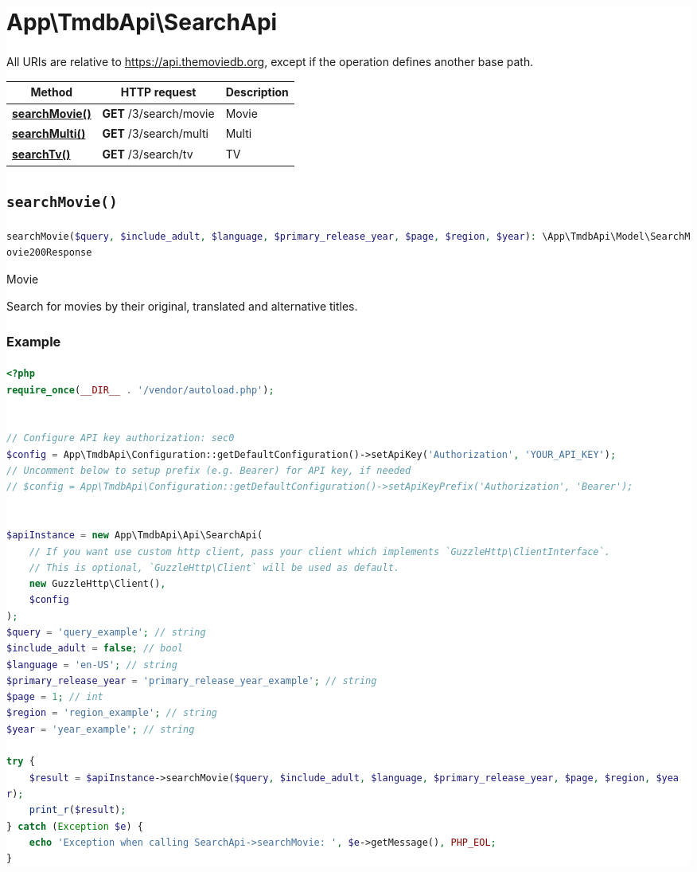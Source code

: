 # App\TmdbApi\SearchApi

All URIs are relative to https://api.themoviedb.org, except if the operation defines another base path.

| Method | HTTP request | Description |
| ------------- | ------------- | ------------- |
| [**searchMovie()**](SearchApi.md#searchMovie) | **GET** /3/search/movie | Movie |
| [**searchMulti()**](SearchApi.md#searchMulti) | **GET** /3/search/multi | Multi |
| [**searchTv()**](SearchApi.md#searchTv) | **GET** /3/search/tv | TV |


## `searchMovie()`

```php
searchMovie($query, $include_adult, $language, $primary_release_year, $page, $region, $year): \App\TmdbApi\Model\SearchMovie200Response
```

Movie

Search for movies by their original, translated and alternative titles.

### Example

```php
<?php
require_once(__DIR__ . '/vendor/autoload.php');


// Configure API key authorization: sec0
$config = App\TmdbApi\Configuration::getDefaultConfiguration()->setApiKey('Authorization', 'YOUR_API_KEY');
// Uncomment below to setup prefix (e.g. Bearer) for API key, if needed
// $config = App\TmdbApi\Configuration::getDefaultConfiguration()->setApiKeyPrefix('Authorization', 'Bearer');


$apiInstance = new App\TmdbApi\Api\SearchApi(
    // If you want use custom http client, pass your client which implements `GuzzleHttp\ClientInterface`.
    // This is optional, `GuzzleHttp\Client` will be used as default.
    new GuzzleHttp\Client(),
    $config
);
$query = 'query_example'; // string
$include_adult = false; // bool
$language = 'en-US'; // string
$primary_release_year = 'primary_release_year_example'; // string
$page = 1; // int
$region = 'region_example'; // string
$year = 'year_example'; // string

try {
    $result = $apiInstance->searchMovie($query, $include_adult, $language, $primary_release_year, $page, $region, $year);
    print_r($result);
} catch (Exception $e) {
    echo 'Exception when calling SearchApi->searchMovie: ', $e->getMessage(), PHP_EOL;
}
```
